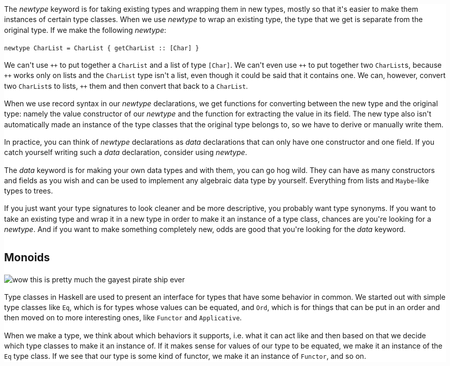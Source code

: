 The *newtype* keyword is for taking existing types and wrapping them in
new types, mostly so that it's easier to make them instances of certain
type classes. When we use *newtype* to wrap an existing type, the type
that we get is separate from the original type. If we make the following
*newtype*:

~~~~ {.haskell:hs name="code"}
newtype CharList = CharList { getCharList :: [Char] }
~~~~

We can't use `++` to put together a `CharList` and a list of type `[Char]`. We
can't even use `++` to put together two `CharList`s, because `++` works only
on lists and the `CharList` type isn't a list, even though it could be
said that it contains one. We can, however, convert two `CharList`s to
lists, `++` them and then convert that back to a `CharList`.

When we use record syntax in our *newtype* declarations, we get
functions for converting between the new type and the original type:
namely the value constructor of our *newtype* and the function for
extracting the value in its field. The new type also isn't automatically
made an instance of the type classes that the original type belongs to,
so we have to derive or manually write them.

In practice, you can think of *newtype* declarations as *data*
declarations that can only have one constructor and one field. If you
catch yourself writing such a *data* declaration, consider using
*newtype*.

The *data* keyword is for making your own data types and with them, you
can go hog wild. They can have as many constructors and fields as you
wish and can be used to implement any algebraic data type by yourself.
Everything from lists and `Maybe`-like types to trees.

If you just want your type signatures to look cleaner and be more
descriptive, you probably want type synonyms. If you want to take an
existing type and wrap it in a new type in order to make it an instance
of a type class, chances are you're looking for a *newtype*. And if you
want to make something completely new, odds are good that you're looking
for the *data* keyword.

<a name="monoids"></a>

Monoids
-------

![wow this is pretty much the gayest pirate ship
ever](img/pirateship.png)

Type classes in Haskell are used to present an interface for types that
have some behavior in common. We started out with simple type classes
like `Eq`, which is for types whose values can be equated, and `Ord`, which
is for things that can be put in an order and then moved on to more
interesting ones, like `Functor` and `Applicative`.

When we make a type, we think about which behaviors it supports, i.e.
what it can act like and then based on that we decide which type classes
to make it an instance of. If it makes sense for values of our type to
be equated, we make it an instance of the `Eq` type class. If we see that
our type is some kind of functor, we make it an instance of `Functor`, and
so on.
